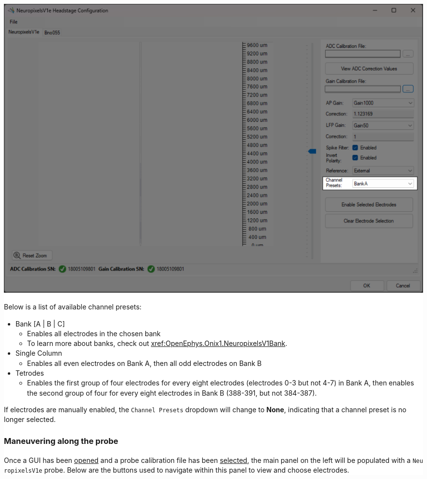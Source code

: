   <img src="../../../images/neuropixelsv1e-gui-tut/headstage-channel-presets.png">
</p>

Below is a list of available channel presets:
- Bank [A | B | C]
    - Enables all electrodes in the chosen bank
    - To learn more about banks, check out <xref:OpenEphys.Onix1.NeuropixelsV1Bank>.
- Single Column
    - Enables all even electrodes on Bank A, then all odd electrodes on Bank B
- Tetrodes
    - Enables the first group of four electrodes for every eight electrodes (electrodes 0-3 but not
      4-7) in Bank A, then enables the second group of four for every eight electrodes in Bank B
      (388-391, but not 384-387).

If electrodes are manually enabled, the `Channel Presets` dropdown will change to **None**,
indicating that a channel preset is no longer selected.

### Maneuvering along the probe

Once a GUI has been [opened](#open-headstage-configuration-gui) and a probe calibration file has
been [selected](#choosing-probe-calibration-files), the main panel on the left will be populated
with a `NeuropixelsV1e` probe. Below are the buttons used to navigate within this panel to view and
choose electrodes.
